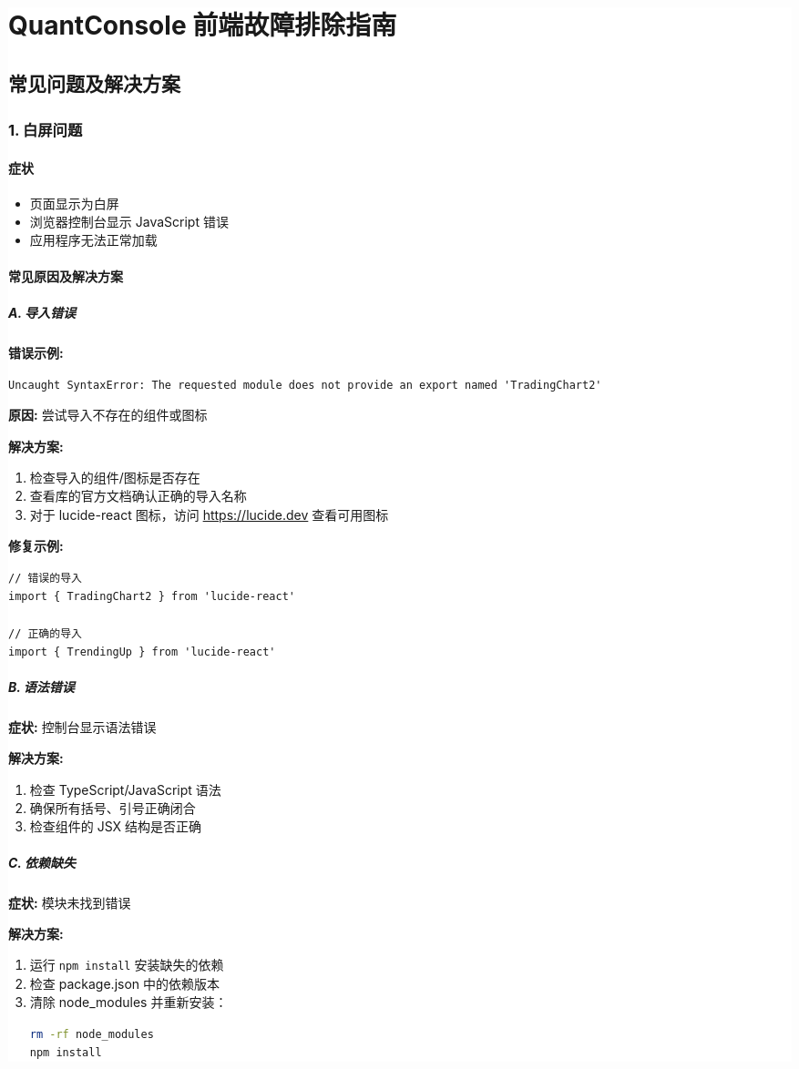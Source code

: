 # QuantConsole 前端故障排除指南

## 常见问题及解决方案

### 1. 白屏问题

#### 症状
- 页面显示为白屏
- 浏览器控制台显示 JavaScript 错误
- 应用程序无法正常加载

#### 常见原因及解决方案

##### A. 导入错误
**错误示例:**
```
Uncaught SyntaxError: The requested module does not provide an export named 'TradingChart2'
```

**原因:** 尝试导入不存在的组件或图标

**解决方案:**
1. 检查导入的组件/图标是否存在
2. 查看库的官方文档确认正确的导入名称
3. 对于 lucide-react 图标，访问 https://lucide.dev 查看可用图标

**修复示例:**
```tsx
// 错误的导入
import { TradingChart2 } from 'lucide-react'

// 正确的导入
import { TrendingUp } from 'lucide-react'
```

##### B. 语法错误
**症状:** 控制台显示语法错误

**解决方案:**
1. 检查 TypeScript/JavaScript 语法
2. 确保所有括号、引号正确闭合
3. 检查组件的 JSX 结构是否正确

##### C. 依赖缺失
**症状:** 模块未找到错误

**解决方案:**
1. 运行 `npm install` 安装缺失的依赖
2. 检查 package.json 中的依赖版本
3. 清除 node_modules 并重新安装：
   ```bash
   rm -rf node_modules
   npm install
   ```

